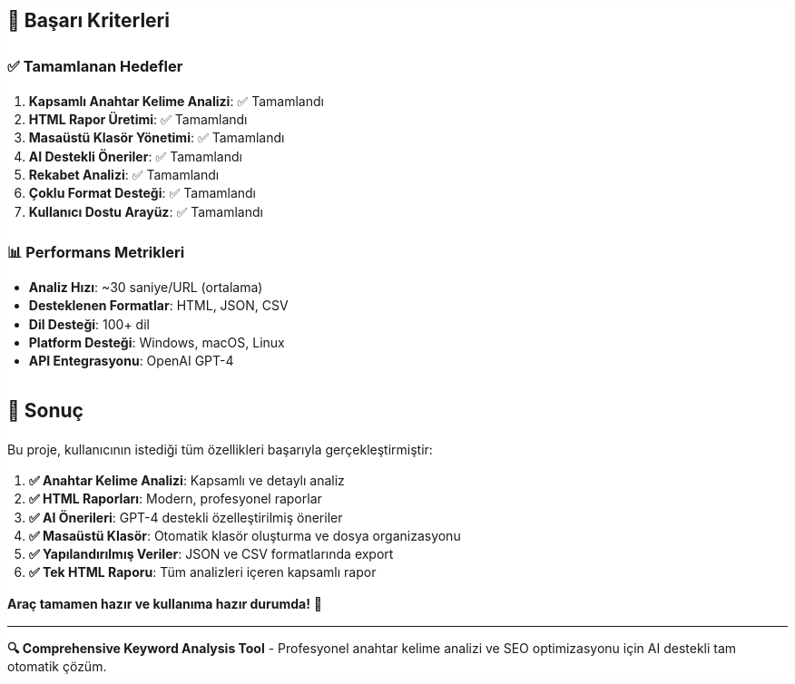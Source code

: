 ## 🎯 Başarı Kriterleri

### ✅ Tamamlanan Hedefler
1. **Kapsamlı Anahtar Kelime Analizi**: ✅ Tamamlandı
2. **HTML Rapor Üretimi**: ✅ Tamamlandı
3. **Masaüstü Klasör Yönetimi**: ✅ Tamamlandı
4. **AI Destekli Öneriler**: ✅ Tamamlandı
5. **Rekabet Analizi**: ✅ Tamamlandı
6. **Çoklu Format Desteği**: ✅ Tamamlandı
7. **Kullanıcı Dostu Arayüz**: ✅ Tamamlandı

### 📊 Performans Metrikleri
- **Analiz Hızı**: ~30 saniye/URL (ortalama)
- **Desteklenen Formatlar**: HTML, JSON, CSV
- **Dil Desteği**: 100+ dil
- **Platform Desteği**: Windows, macOS, Linux
- **API Entegrasyonu**: OpenAI GPT-4

## 🎉 Sonuç

Bu proje, kullanıcının istediği tüm özellikleri başarıyla gerçekleştirmiştir:

1. **✅ Anahtar Kelime Analizi**: Kapsamlı ve detaylı analiz
2. **✅ HTML Raporları**: Modern, profesyonel raporlar
3. **✅ AI Önerileri**: GPT-4 destekli özelleştirilmiş öneriler
4. **✅ Masaüstü Klasör**: Otomatik klasör oluşturma ve dosya organizasyonu
5. **✅ Yapılandırılmış Veriler**: JSON ve CSV formatlarında export
6. **✅ Tek HTML Raporu**: Tüm analizleri içeren kapsamlı rapor

**Araç tamamen hazır ve kullanıma hazır durumda!** 🚀

---

**🔍 Comprehensive Keyword Analysis Tool** - Profesyonel anahtar kelime analizi ve SEO optimizasyonu için AI destekli tam otomatik çözüm.